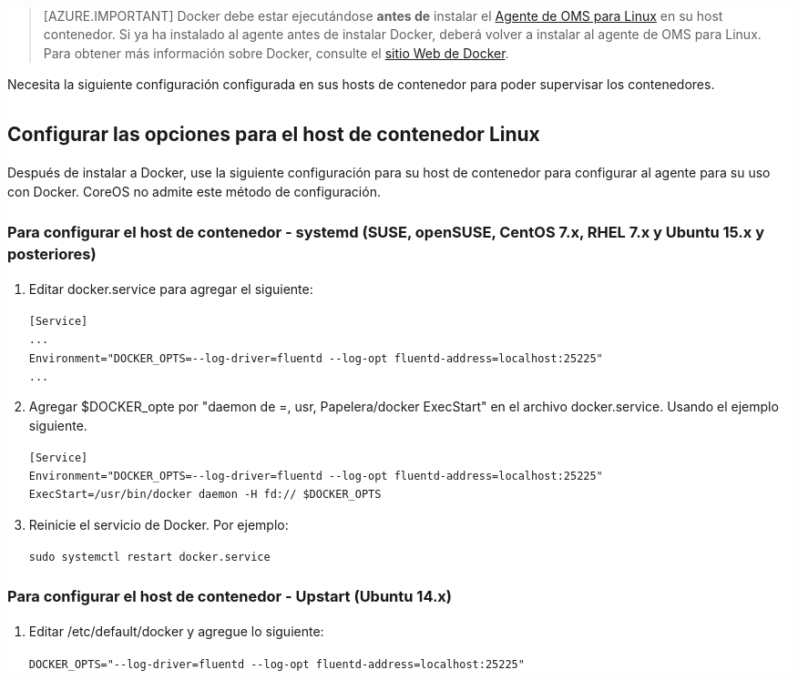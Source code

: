 >[AZURE.IMPORTANT] Docker debe estar ejecutándose **antes de** instalar el [Agente de OMS para Linux](log-analytics-linux-agents.md) en su host contenedor. Si ya ha instalado al agente antes de instalar Docker, deberá volver a instalar al agente de OMS para Linux. Para obtener más información sobre Docker, consulte el [sitio Web de Docker](https://www.docker.com).

Necesita la siguiente configuración configurada en sus hosts de contenedor para poder supervisar los contenedores.

## <a name="configure-settings-for-the-linux-container-host"></a>Configurar las opciones para el host de contenedor Linux

Después de instalar a Docker, use la siguiente configuración para su host de contenedor para configurar al agente para su uso con Docker. CoreOS no admite este método de configuración.

### <a name="to-configure-settings-for-the-container-host---systemd-suse-opensuse-centos-7x-rhel-7x-and-ubuntu-15x-and-higher"></a>Para configurar el host de contenedor - systemd (SUSE, openSUSE, CentOS 7.x, RHEL 7.x y Ubuntu 15.x y posteriores)

1. Editar docker.service para agregar el siguiente:

    ```
    [Service]
    ...
    Environment="DOCKER_OPTS=--log-driver=fluentd --log-opt fluentd-address=localhost:25225"
    ...
    ```

2. Agregar $DOCKER\_opte por &quot;daemon de =, usr, Papelera/docker ExecStart&quot; en el archivo docker.service. Usando el ejemplo siguiente.

    ```
    [Service]
    Environment="DOCKER_OPTS=--log-driver=fluentd --log-opt fluentd-address=localhost:25225"
    ExecStart=/usr/bin/docker daemon -H fd:// $DOCKER_OPTS
    ```

3. Reinicie el servicio de Docker. Por ejemplo:

    ```
    sudo systemctl restart docker.service
    ```

### <a name="to-configure-settings-for-the-container-host---upstart-ubuntu-14x"></a>Para configurar el host de contenedor - Upstart (Ubuntu 14.x)

1. Editar /etc/default/docker y agregue lo siguiente:

    ```
    DOCKER_OPTS="--log-driver=fluentd --log-opt fluentd-address=localhost:25225"
    ```

